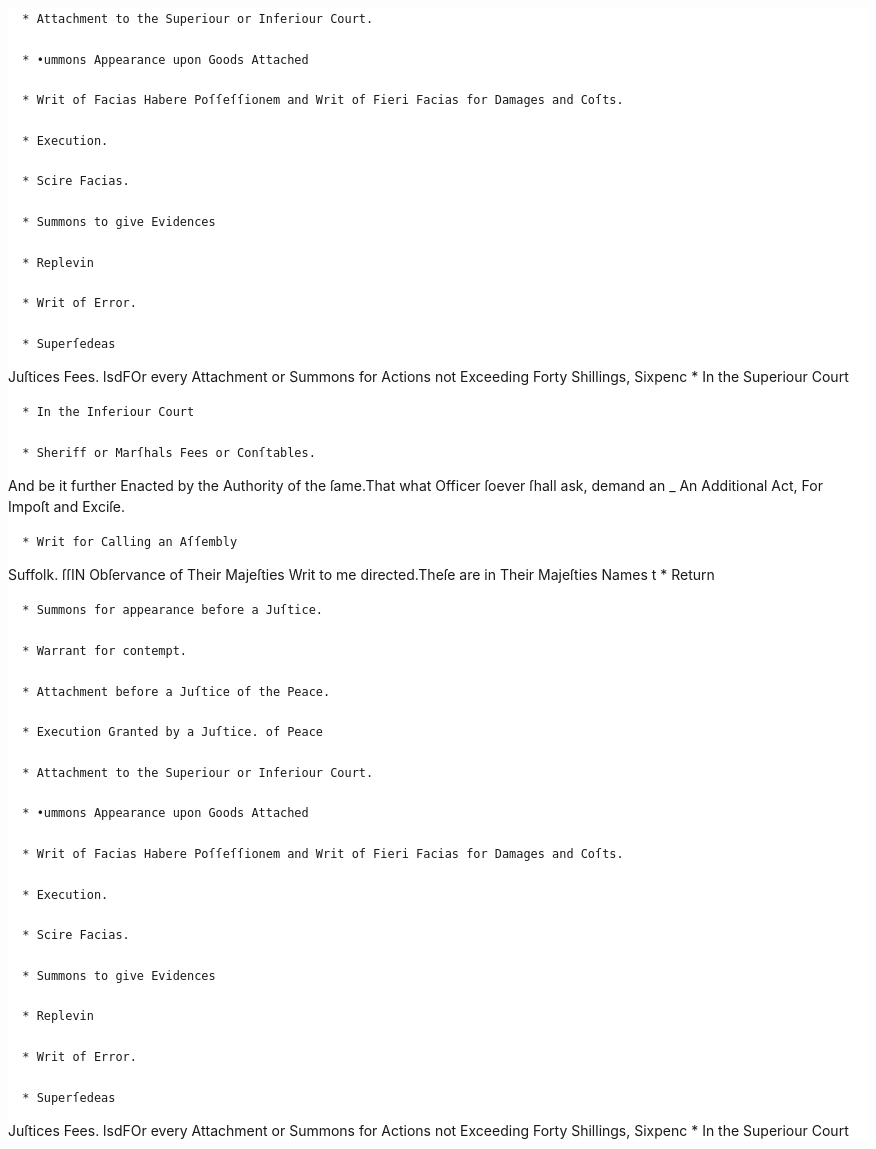       * Attachment to the Superiour or Inferiour Court.

      * •ummons Appearance upon Goods Attached

      * Writ of Facias Habere Poſſeſſionem and Writ of Fieri Facias for Damages and Coſts.

      * Execution.

      * Scire Facias.

      * Summons to give Evidences

      * Replevin

      * Writ of Error.

      * Superſedeas
Juſtices Fees. lsdFOr every Attachment or Summons for Actions not Exceeding Forty Shillings, Sixpenc
      * In the Superiour Court

      * In the Inferiour Court

      * Sheriff or Marſhals Fees or Conſtables.
And be it further Enacted by the Authority of the ſame.That what Officer ſoever ſhall ask, demand an
    _ An Additional Act, For Impoſt and Exciſe.

      * Writ for Calling an Aſſembly
Suffolk. ſſIN Obſervance of Their Majeſties Writ to me directed.Theſe are in Their Majeſties Names t
      * Return

      * Summons for appearance before a Juſtice.

      * Warrant for contempt.

      * Attachment before a Juſtice of the Peace.

      * Execution Granted by a Juſtice. of Peace

      * Attachment to the Superiour or Inferiour Court.

      * •ummons Appearance upon Goods Attached

      * Writ of Facias Habere Poſſeſſionem and Writ of Fieri Facias for Damages and Coſts.

      * Execution.

      * Scire Facias.

      * Summons to give Evidences

      * Replevin

      * Writ of Error.

      * Superſedeas
Juſtices Fees. lsdFOr every Attachment or Summons for Actions not Exceeding Forty Shillings, Sixpenc
      * In the Superiour Court
